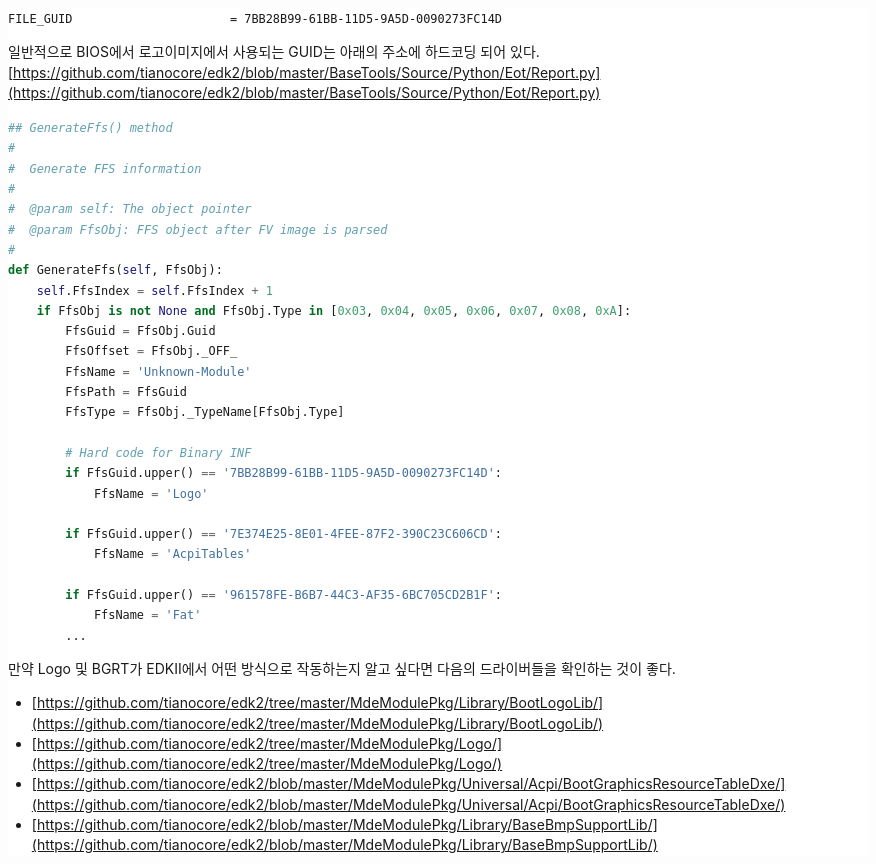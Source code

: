```
FILE_GUID                      = 7BB28B99-61BB-11D5-9A5D-0090273FC14D
```

일반적으로 BIOS에서 로고이미지에서 사용되는 GUID는 아래의 주소에 하드코딩 되어 있다.\
[https://github.com/tianocore/edk2/blob/master/BaseTools/Source/Python/Eot/Report.py](https://github.com/tianocore/edk2/blob/master/BaseTools/Source/Python/Eot/Report.py)

```python
## GenerateFfs() method
#
#  Generate FFS information
#
#  @param self: The object pointer
#  @param FfsObj: FFS object after FV image is parsed
#
def GenerateFfs(self, FfsObj):
    self.FfsIndex = self.FfsIndex + 1
    if FfsObj is not None and FfsObj.Type in [0x03, 0x04, 0x05, 0x06, 0x07, 0x08, 0xA]:
        FfsGuid = FfsObj.Guid
        FfsOffset = FfsObj._OFF_
        FfsName = 'Unknown-Module'
        FfsPath = FfsGuid
        FfsType = FfsObj._TypeName[FfsObj.Type]

        # Hard code for Binary INF
        if FfsGuid.upper() == '7BB28B99-61BB-11D5-9A5D-0090273FC14D':
            FfsName = 'Logo'

        if FfsGuid.upper() == '7E374E25-8E01-4FEE-87F2-390C23C606CD':
            FfsName = 'AcpiTables'

        if FfsGuid.upper() == '961578FE-B6B7-44C3-AF35-6BC705CD2B1F':
            FfsName = 'Fat'
        ...
```

만약 Logo 및 BGRT가 EDKII에서 어떤 방식으로 작동하는지 알고 싶다면 다음의 드라이버들을 확인하는 것이 좋다.

* [https://github.com/tianocore/edk2/tree/master/MdeModulePkg/Library/BootLogoLib/](https://github.com/tianocore/edk2/tree/master/MdeModulePkg/Library/BootLogoLib/)
* [https://github.com/tianocore/edk2/tree/master/MdeModulePkg/Logo/](https://github.com/tianocore/edk2/tree/master/MdeModulePkg/Logo/)
* [https://github.com/tianocore/edk2/blob/master/MdeModulePkg/Universal/Acpi/BootGraphicsResourceTableDxe/](https://github.com/tianocore/edk2/blob/master/MdeModulePkg/Universal/Acpi/BootGraphicsResourceTableDxe/)
* [https://github.com/tianocore/edk2/blob/master/MdeModulePkg/Library/BaseBmpSupportLib/](https://github.com/tianocore/edk2/blob/master/MdeModulePkg/Library/BaseBmpSupportLib/)
